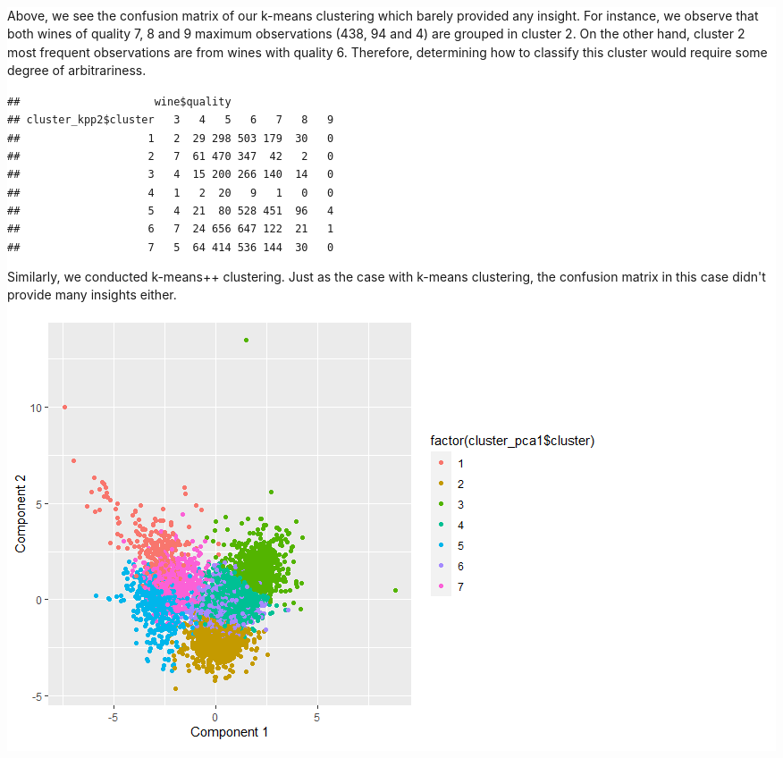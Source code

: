 Above, we see the confusion matrix of our k-means clustering which
barely provided any insight. For instance, we observe that both wines of
quality 7, 8 and 9 maximum observations (438, 94 and 4) are grouped in
cluster 2. On the other hand, cluster 2 most frequent observations are
from wines with quality 6. Therefore, determining how to classify this
cluster would require some degree of arbitrariness.

    ##                     wine$quality
    ## cluster_kpp2$cluster   3   4   5   6   7   8   9
    ##                    1   2  29 298 503 179  30   0
    ##                    2   7  61 470 347  42   2   0
    ##                    3   4  15 200 266 140  14   0
    ##                    4   1   2  20   9   1   0   0
    ##                    5   4  21  80 528 451  96   4
    ##                    6   7  24 656 647 122  21   1
    ##                    7   5  64 414 536 144  30   0

Similarly, we conducted k-means++ clustering. Just as the case with
k-means clustering, the confusion matrix in this case didn't provide
many insights either.

![](HW3_final_files/figure-markdown_strict/3.3.13-1.png)
